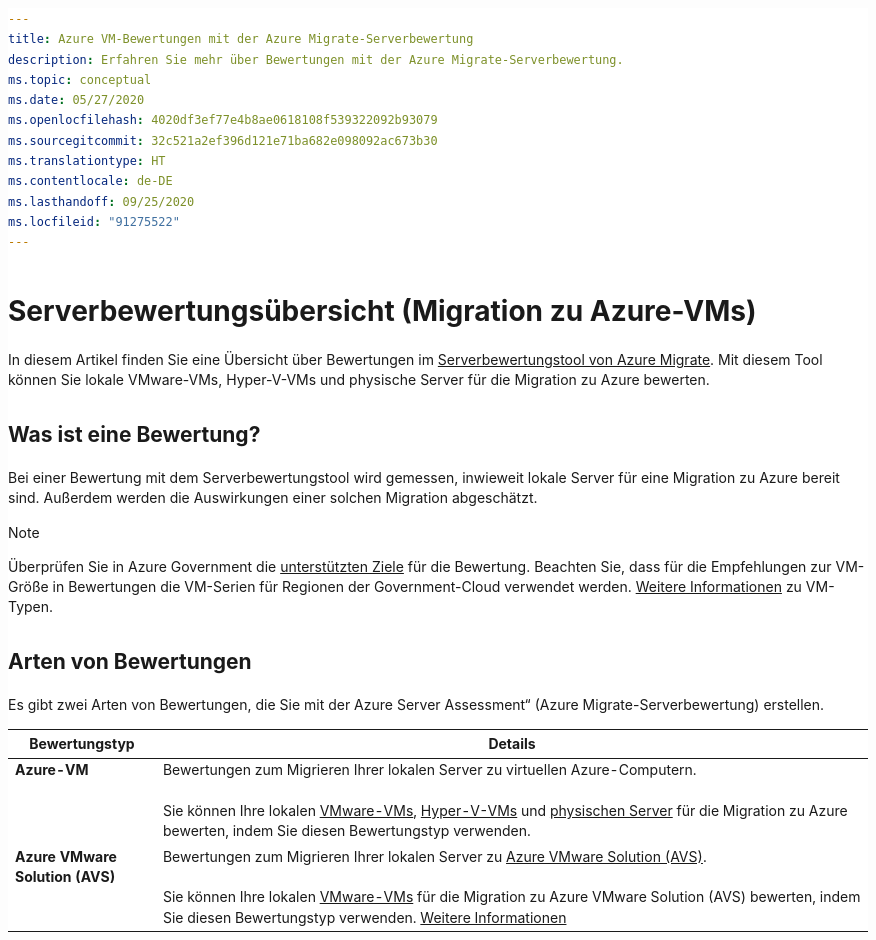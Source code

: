 ```yaml
---
title: Azure VM-Bewertungen mit der Azure Migrate-Serverbewertung
description: Erfahren Sie mehr über Bewertungen mit der Azure Migrate-Serverbewertung.
ms.topic: conceptual
ms.date: 05/27/2020
ms.openlocfilehash: 4020df3ef77e4b8ae0618108f539322092b93079
ms.sourcegitcommit: 32c521a2ef396d121e71ba682e098092ac673b30
ms.translationtype: HT
ms.contentlocale: de-DE
ms.lasthandoff: 09/25/2020
ms.locfileid: "91275522"
---
```

# <a name="server-assessment-overview-migrate-to-azure-vms"></a>Serverbewertungsübersicht (Migration zu Azure-VMs)

In diesem Artikel finden Sie eine Übersicht über Bewertungen im [Serverbewertungstool von Azure Migrate](migrate-services-overview.md#azure-migrate-server-assessment-tool). Mit diesem Tool können Sie lokale VMware-VMs, Hyper-V-VMs und physische Server für die Migration zu Azure bewerten.

## <a name="whats-an-assessment"></a>Was ist eine Bewertung?

Bei einer Bewertung mit dem Serverbewertungstool wird gemessen, inwieweit lokale Server für eine Migration zu Azure bereit sind. Außerdem werden die Auswirkungen einer solchen Migration abgeschätzt.

> [!NOTE]
> Überprüfen Sie in Azure Government die [unterstützten Ziele](migrate-support-matrix.md#supported-geographies-azure-government) für die Bewertung. Beachten Sie, dass für die Empfehlungen zur VM-Größe in Bewertungen die VM-Serien für Regionen der Government-Cloud verwendet werden. [Weitere Informationen](https://azure.microsoft.com/global-infrastructure/services/?regions=usgov-non-regional,us-dod-central,us-dod-east,usgov-arizona,usgov-iowa,usgov-texas,usgov-virginia&products=virtual-machines) zu VM-Typen.

## <a name="types-of-assessments"></a>Arten von Bewertungen

Es gibt zwei Arten von Bewertungen, die Sie mit der Azure Server Assessment“ (Azure Migrate-Serverbewertung) erstellen.

**Bewertungstyp** | **Details**
--- | --- 
**Azure-VM** | Bewertungen zum Migrieren Ihrer lokalen Server zu virtuellen Azure-Computern. <br/><br/> Sie können Ihre lokalen [VMware-VMs](how-to-set-up-appliance-vmware.md), [Hyper-V-VMs](how-to-set-up-appliance-hyper-v.md) und [physischen Server](how-to-set-up-appliance-physical.md) für die Migration zu Azure bewerten, indem Sie diesen Bewertungstyp verwenden.
**Azure VMware Solution (AVS)** | Bewertungen zum Migrieren Ihrer lokalen Server zu [Azure VMware Solution (AVS)](../azure-vmware/introduction.md). <br/><br/> Sie können Ihre lokalen [VMware-VMs](how-to-set-up-appliance-vmware.md) für die Migration zu Azure VMware Solution (AVS) bewerten, indem Sie diesen Bewertungstyp verwenden. [Weitere Informationen](concepts-azure-vmware-solution-assessment-calculation.md)
